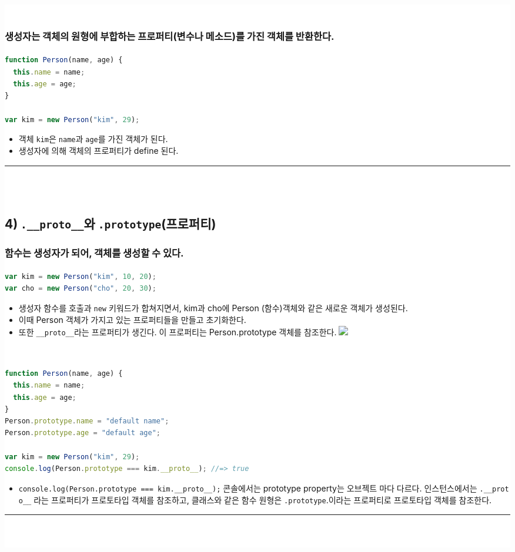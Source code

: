 <br>

### 생성자는 **객체의 원형에 부합하는** 프로퍼티(변수나 메소드)를 가진 **객체를 반환한다.**

```javascript
function Person(name, age) {
  this.name = name;
  this.age = age;
}

var kim = new Person("kim", 29);
```

- 객체 `kim`은 `name`과 `age`를 가진 객체가 된다.
- 생성자에 의해 객체의 프로퍼티가 define 된다.

<hr>
<br>
<br>

## 4) `.__proto__`와 `.prototype`(프로퍼티)

### 함수는 생성자가 되어, 객체를 생성할 수 있다.

```javascript
var kim = new Person("kim", 10, 20);
var cho = new Person("cho", 20, 30);
```

- 생성자 함수를 호출과 `new` 키워드가 합쳐지면서, kim과 cho에 Person (함수)객체와 같은 새로운 객체가 생성된다.
- 이때 Person 객체가 가지고 있는 프로퍼티들을 만들고 초기화한다.
- 또한 `__proto__`라는 프로퍼티가 생긴다. 이 프로퍼티는 Person.prototype 객체를 참조한다.
  ![](https://i.imgur.com/SIBvxs8.png)

<br>

```javascript
function Person(name, age) {
  this.name = name;
  this.age = age;
}
Person.prototype.name = "default name";
Person.prototype.age = "default age";

var kim = new Person("kim", 29);
console.log(Person.prototype === kim.__proto__); //=> true
```

- `console.log(Person.prototype === kim.__proto__);`
  콘솔에서는 prototype property는 오브젝트 마다 다르다. 인스턴스에서는 `.__proto__` 라는 프로퍼티가 프로토타입 객체를 참조하고, 클래스와 같은 함수 원형은 `.prototype`.이라는 프로퍼티로 프로토타입 객체를 참조한다.

<hr>
<br>
<br>
  